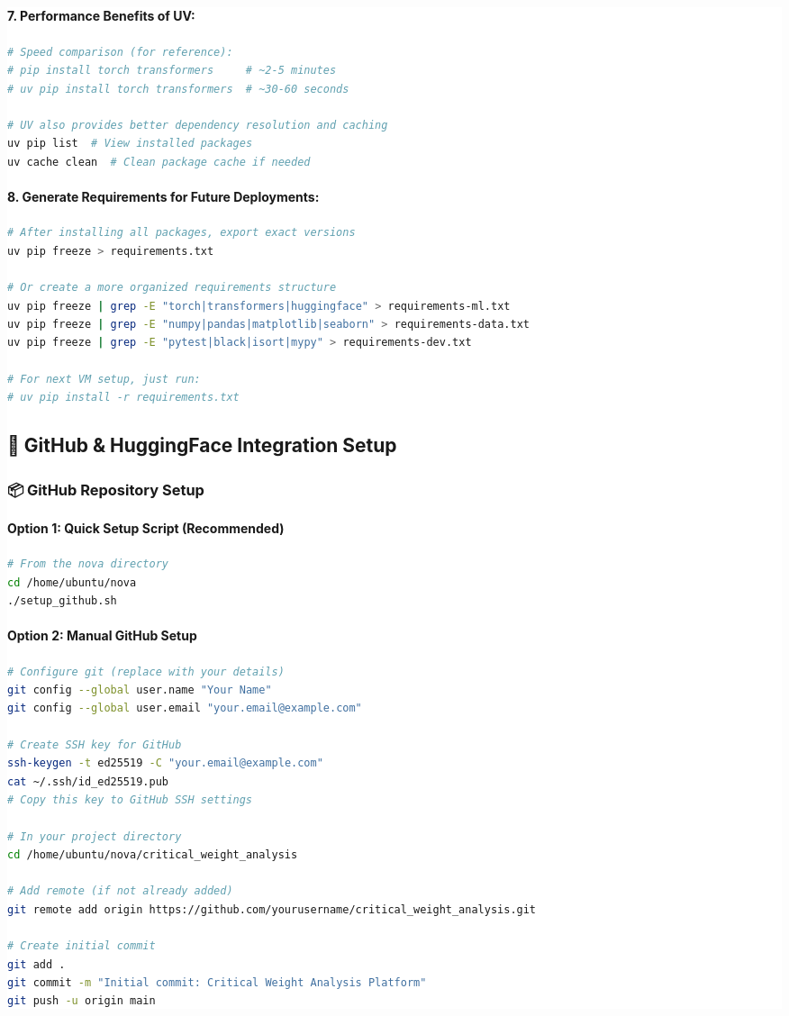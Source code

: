 
#### **7. Performance Benefits of UV:**

```bash
# Speed comparison (for reference):
# pip install torch transformers     # ~2-5 minutes
# uv pip install torch transformers  # ~30-60 seconds

# UV also provides better dependency resolution and caching
uv pip list  # View installed packages
uv cache clean  # Clean package cache if needed
```

#### **8. Generate Requirements for Future Deployments:**

```bash
# After installing all packages, export exact versions
uv pip freeze > requirements.txt

# Or create a more organized requirements structure
uv pip freeze | grep -E "torch|transformers|huggingface" > requirements-ml.txt
uv pip freeze | grep -E "numpy|pandas|matplotlib|seaborn" > requirements-data.txt
uv pip freeze | grep -E "pytest|black|isort|mypy" > requirements-dev.txt

# For next VM setup, just run:
# uv pip install -r requirements.txt
```

## 🔗 GitHub & HuggingFace Integration Setup

### **📦 GitHub Repository Setup**

#### **Option 1: Quick Setup Script (Recommended)**
```bash
# From the nova directory
cd /home/ubuntu/nova
./setup_github.sh
```

#### **Option 2: Manual GitHub Setup**
```bash
# Configure git (replace with your details)
git config --global user.name "Your Name"
git config --global user.email "your.email@example.com"

# Create SSH key for GitHub
ssh-keygen -t ed25519 -C "your.email@example.com"
cat ~/.ssh/id_ed25519.pub
# Copy this key to GitHub SSH settings

# In your project directory
cd /home/ubuntu/nova/critical_weight_analysis

# Add remote (if not already added)
git remote add origin https://github.com/yourusername/critical_weight_analysis.git

# Create initial commit
git add .
git commit -m "Initial commit: Critical Weight Analysis Platform"
git push -u origin main
```
